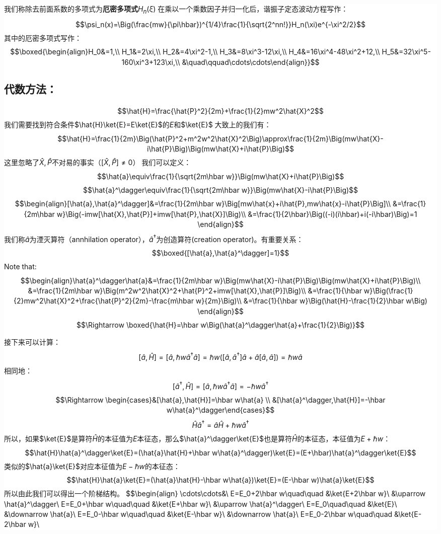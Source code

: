 我们称除去前面系数的多项式为**厄密多项式**$H_n(\xi)$
在乘以一个乘数因子并归一化后，谐振子定态波动方程写作：
$$\psi_n(x)=\Big(\frac{mw}{\pi\hbar})^{1/4}\frac{1}{\sqrt{2^nn!}}H_n(\xi)e^{-\xi^2/2}$$
其中的厄密多项式写作：
$$\boxed{\begin{align}H_0&=1,\\
H_1&=2\xi,\\
H_2&=4\xi^2-1,\\
H_3&=8\xi^3-12\xi,\\
H_4&=16\xi^4-48\xi^2+12,\\
H_5&=32\xi^5-160\xi^3+123\xi,\\
&\quad\qquad\cdots\cdots\end{align}}$$


## 代数方法：
$$\hat{H}=\frac{\hat{P}^2}{2m}+\frac{1}{2}mw^2\hat{X}^2$$
我们需要找到符合条件$\hat{H}\ket{E}=E\ket{E}$的$E$和$\ket{E}$
大致上的我们有：
$$\hat{H}=\frac{1}{2m}\Big(\hat{P}^2+m^2w^2\hat{X}^2\Big)\approx\frac{1}{2m}\Big(mw\hat{X}-i\hat{P}\Big)\Big(mw\hat{X}+i\hat{P}\Big)$$
这里忽略了$\hat{X},\hat{P}$不对易的事实（$[\hat{X},\hat{P}]\neq0$）
我们可以定义：
$$\hat{a}\equiv\frac{1}{\sqrt{2m\hbar w}}\Big(mw\hat{X}+i\hat{P}\Big)$$
$$\hat{a}^\dagger\equiv\frac{1}{\sqrt{2m\hbar w}}\Big(mw\hat{X}-i\hat{P}\Big)$$
$$\begin{align}[\hat{a},\hat{a}^\dagger]&=\frac{1}{2m\hbar w}\Big[mw\hat{x}+i\hat{P},mw\hat{x}-i\hat{P}\Big]\\
&=\frac{1}{2m\hbar w}\Big(-imw[\hat{X},\hat{P}]+imw[\hat{P},\hat{X}]\Big)\\
&=\frac{1}{2\hbar}\Big((-i)(i\hbar)+i(-i\hbar)\Big)=1
\end{align}$$
我们称$\hat{a}$为湮灭算符（annhilation operator），$\hat{a}^\dagger$为创造算符(creation operator)。有重要关系：
$$\boxed{[\hat{a},\hat{a}^\dagger]=1}$$
Note that:
$$\begin{align}\hat{a}^\dagger\hat{a}&=\frac{1}{2m\hbar w}\Big(mw\hat{X}-i\hat{P}\Big)\Big(mw\hat{X}+i\hat{P}\Big)\\
&=\frac{1}{2m\hbar w}\Big(m^2w^2\hat{X}^2+\hat{P}^2+imw[\hat{X},\hat{P}]\Big)\\
&=\frac{1}{\hbar w}\Big(\frac{1}{2}mw^2\hat{X}^2+\frac{\hat{P}^2}{2m}-\frac{m\hbar w}{2m}\Big)\\
&=\frac{1}{\hbar w}\Big(\hat{H}-\frac{1}{2}\hbar w\Big)
\end{align}$$
$$\Rightarrow \boxed{\hat{H}=\hbar w\Big(\hat{a}^\dagger\hat{a}+\frac{1}{2}\Big)}$$

接下来可以计算：
$$[\hat{a},\hat{H}]=[\hat{a},\hbar w\hat{a}^\dagger\hat{a}]=\hbar w([\hat{a},\hat{a}^\dagger]\hat{a}+\hat{a}[\hat{a},\hat{a}])=\hbar w\hat{a}$$
相同地：
$$[\hat{a}^\dagger,\hat{H}]=[\hat{a},\hbar w\hat{a}^\dagger\hat{a}]=-\hbar w\hat{a}^\dagger$$
$$\Rightarrow \begin{cases}&[\hat{a},\hat{H}]=\hbar w\hat{a} \\
&[\hat{a}^\dagger,\hat{H}]=-\hbar w\hat{a}^\dagger\end{cases}$$
$$\hat{H}\hat{a}^\dagger=\hat{a}\hat{H}+\hbar w\hat{a}^\dagger$$
所以，如果$\ket{E}$是算符$\hat{H}$的本征值为$E$本征态，那么$\hat{a}^\dagger\ket{E}$也是算符$\hat{H}$的本征态，本征值为$E+\hbar w$：
$$\hat{H}\hat{a}^\dagger\ket{E}=(\hat{a}\hat{H}+\hbar w\hat{a}^\dagger)\ket{E}=(E+\hbar)\hat{a}^\dagger\ket{E}$$
类似的$\hat{a}\ket{E}$对应本征值为$E-\hbar w$的本征态：
$$\hat{H}\hat{a}\ket{E}=(\hat{a}\hat{H}-\hbar w\hat{a})\ket{E}=(E-\hbar w)\hat{a}\ket{E}$$
所以由此我们可以得出一个阶梯结构。
$$\begin{align}
\cdots\cdots&\\
E=E_0+2\hbar w\quad\quad &\ket{E+2\hbar w}\\
&\uparrow \hat{a}^\dagger\\
E=E_0+\hbar w\quad\quad &\ket{E+\hbar w}\\
&\uparrow \hat{a}^\dagger\\
E=E_0\quad\quad &\ket{E}\\
&\downarrow \hat{a}\\
E=E_0-\hbar w\quad\quad &\ket{E-\hbar w}\\
&\downarrow \hat{a}\\
E=E_0-2\hbar w\quad\quad &\ket{E-2\hbar w}\\
